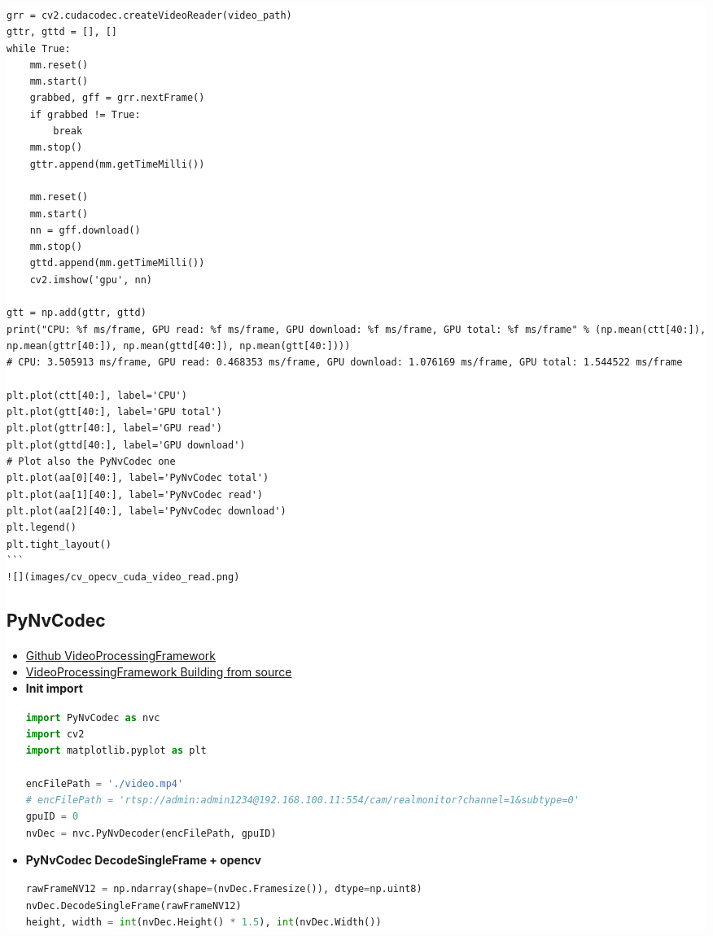     grr = cv2.cudacodec.createVideoReader(video_path)
    gttr, gttd = [], []
    while True:
        mm.reset()
        mm.start()
        grabbed, gff = grr.nextFrame()
        if grabbed != True:
            break
        mm.stop()
        gttr.append(mm.getTimeMilli())

        mm.reset()
        mm.start()
        nn = gff.download()
        mm.stop()
        gttd.append(mm.getTimeMilli())
        cv2.imshow('gpu', nn)

    gtt = np.add(gttr, gttd)
    print("CPU: %f ms/frame, GPU read: %f ms/frame, GPU download: %f ms/frame, GPU total: %f ms/frame" % (np.mean(ctt[40:]), np.mean(gttr[40:]), np.mean(gttd[40:]), np.mean(gtt[40:])))
    # CPU: 3.505913 ms/frame, GPU read: 0.468353 ms/frame, GPU download: 1.076169 ms/frame, GPU total: 1.544522 ms/frame

    plt.plot(ctt[40:], label='CPU')
    plt.plot(gtt[40:], label='GPU total')
    plt.plot(gttr[40:], label='GPU read')
    plt.plot(gttd[40:], label='GPU download')
    # Plot also the PyNvCodec one
    plt.plot(aa[0][40:], label='PyNvCodec total')
    plt.plot(aa[1][40:], label='PyNvCodec read')
    plt.plot(aa[2][40:], label='PyNvCodec download')
    plt.legend()
    plt.tight_layout()
    ```
    ![](images/cv_opecv_cuda_video_read.png)
## PyNvCodec
  - [Github VideoProcessingFramework](https://github.com/NVIDIA/VideoProcessingFramework)
  - [VideoProcessingFramework Building from source](https://github.com/NVIDIA/VideoProcessingFramework/wiki/Building-from-source)
  - **Init import**
    ```py
    import PyNvCodec as nvc
    import cv2
    import matplotlib.pyplot as plt

    encFilePath = './video.mp4'
    # encFilePath = 'rtsp://admin:admin1234@192.168.100.11:554/cam/realmonitor?channel=1&subtype=0'
    gpuID = 0
    nvDec = nvc.PyNvDecoder(encFilePath, gpuID)
    ```
  - **PyNvCodec DecodeSingleFrame + opencv**
    ```py
    rawFrameNV12 = np.ndarray(shape=(nvDec.Framesize()), dtype=np.uint8)
    nvDec.DecodeSingleFrame(rawFrameNV12)
    height, width = int(nvDec.Height() * 1.5), int(nvDec.Width())
